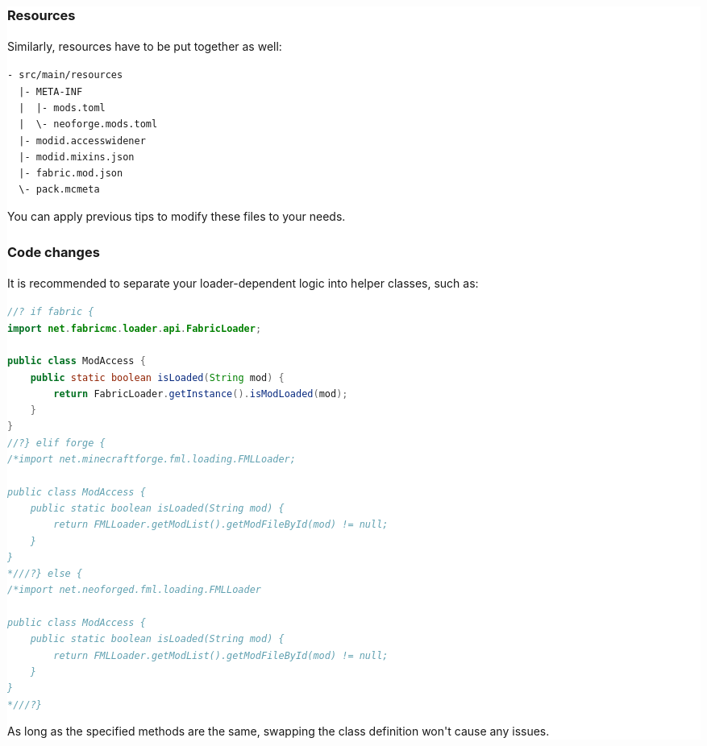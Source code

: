 ### Resources

Similarly, resources have to be put together as well:
``` 
- src/main/resources
  |- META-INF
  |  |- mods.toml
  |  \- neoforge.mods.toml
  |- modid.accesswidener
  |- modid.mixins.json
  |- fabric.mod.json
  \- pack.mcmeta
```

You can apply previous tips to modify these files to your needs.

### Code changes

It is recommended to separate your loader-dependent logic into helper classes, such as:
```java [ModAccess.java]
//? if fabric {
import net.fabricmc.loader.api.FabricLoader;

public class ModAccess {
    public static boolean isLoaded(String mod) {
        return FabricLoader.getInstance().isModLoaded(mod);
    }
}
//?} elif forge {
/*import net.minecraftforge.fml.loading.FMLLoader;

public class ModAccess {
    public static boolean isLoaded(String mod) {
        return FMLLoader.getModList().getModFileById(mod) != null;
    }
}
*///?} else {
/*import net.neoforged.fml.loading.FMLLoader

public class ModAccess {
    public static boolean isLoaded(String mod) {
        return FMLLoader.getModList().getModFileById(mod) != null;
    }
}
*///?}
```
As long as the specified methods are the same, swapping the class definition won't cause any issues.